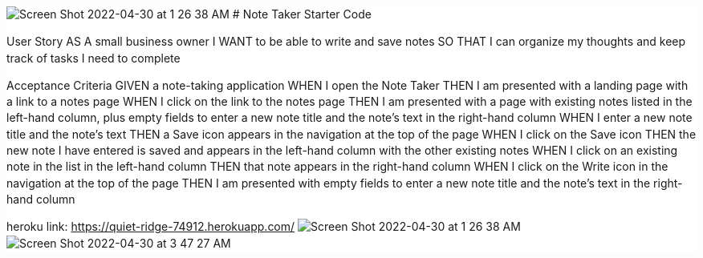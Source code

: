 <img width="1431" alt="Screen Shot 2022-04-30 at 1 26 38 AM" src="https://user-images.githubusercontent.com/94427754/166096851-2865d987-c704-48ef-862d-f597d25916cc.png">
# Note Taker Starter Code

User Story
AS A small business owner
I WANT to be able to write and save notes
SO THAT I can organize my thoughts and keep track of tasks I need to complete

Acceptance Criteria
GIVEN a note-taking application
WHEN I open the Note Taker
THEN I am presented with a landing page with a link to a notes page
WHEN I click on the link to the notes page
THEN I am presented with a page with existing notes listed in the left-hand column, plus empty fields to enter a new note title and the note’s text in the right-hand column
WHEN I enter a new note title and the note’s text
THEN a Save icon appears in the navigation at the top of the page
WHEN I click on the Save icon
THEN the new note I have entered is saved and appears in the left-hand column with the other existing notes
WHEN I click on an existing note in the list in the left-hand column
THEN that note appears in the right-hand column
WHEN I click on the Write icon in the navigation at the top of the page
THEN I am presented with empty fields to enter a new note title and the note’s text in the right-hand column

heroku link: https://quiet-ridge-74912.herokuapp.com/
<img width="1431" alt="Screen Shot 2022-04-30 at 1 26 38 AM" src="https://user-images.githubusercontent.com/94427754/166096860-b474dab3-f306-4a8c-8615-6c38dae5c759.png">
<img width="1187" alt="Screen Shot 2022-04-30 at 3 47 27 AM" src="https://user-images.githubusercontent.com/94427754/166096885-1e556c4a-00e2-48f6-9c15-03709c99ac51.png">
